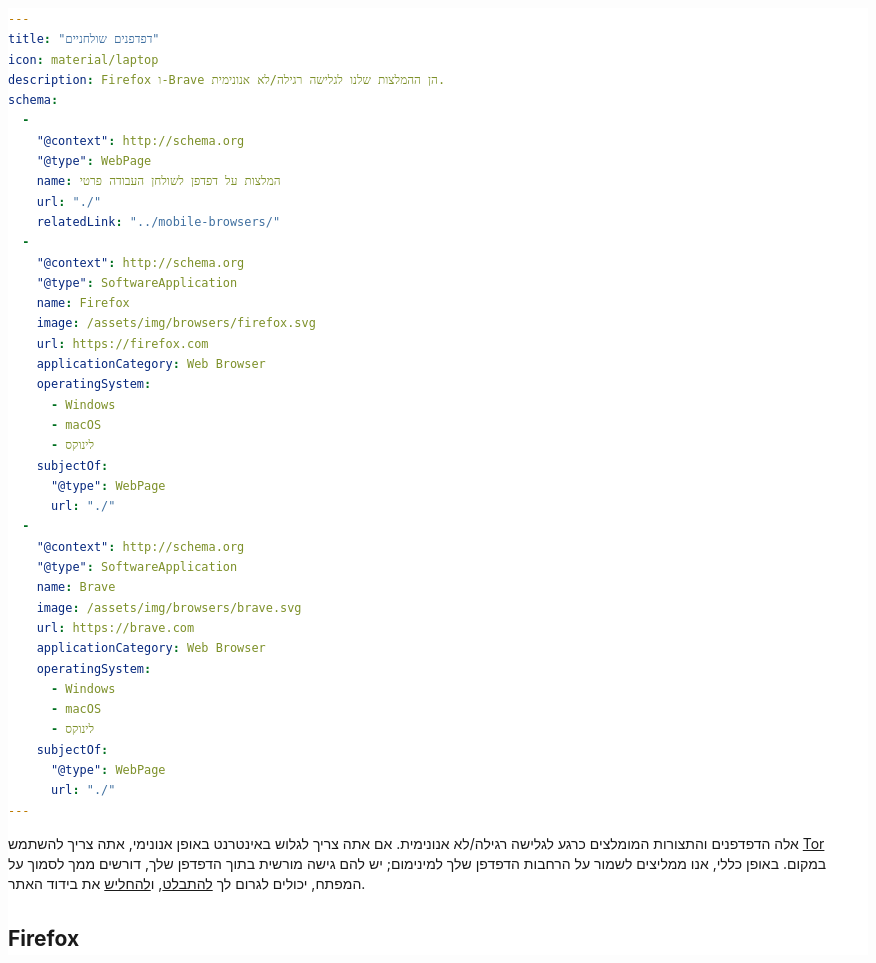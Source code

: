```yaml
---
title: "דפדפנים שולחניים"
icon: material/laptop
description: Firefox ו-Brave הן ההמלצות שלנו לגלישה רגילה/לא אנונימית.
schema:
  - 
    "@context": http://schema.org
    "@type": WebPage
    name: המלצות על דפדפן לשולחן העבודה פרטי
    url: "./"
    relatedLink: "../mobile-browsers/"
  - 
    "@context": http://schema.org
    "@type": SoftwareApplication
    name: Firefox
    image: /assets/img/browsers/firefox.svg
    url: https://firefox.com
    applicationCategory: Web Browser
    operatingSystem:
      - Windows
      - macOS
      - לינוקס
    subjectOf:
      "@type": WebPage
      url: "./"
  - 
    "@context": http://schema.org
    "@type": SoftwareApplication
    name: Brave
    image: /assets/img/browsers/brave.svg
    url: https://brave.com
    applicationCategory: Web Browser
    operatingSystem:
      - Windows
      - macOS
      - לינוקס
    subjectOf:
      "@type": WebPage
      url: "./"
---
```


אלה הדפדפנים והתצורות המומלצים כרגע לגלישה רגילה/לא אנונימית. אם אתה צריך לגלוש באינטרנט באופן אנונימי, אתה צריך להשתמש [Tor](tor.md) במקום. באופן כללי, אנו ממליצים לשמור על הרחבות הדפדפן שלך למינימום; יש להם גישה מורשית בתוך הדפדפן שלך, דורשים ממך לסמוך על המפתח, יכולים לגרום לך [להתבלט](https://en.wikipedia.org/wiki/Device_fingerprint#Browser_fingerprint), ו[להחליש](https://groups.google.com/a/chromium.org/g/chromium-extensions/c/0ei-UCHNm34/m/lDaXwQhzBAAJ) את בידוד האתר.

## Firefox
